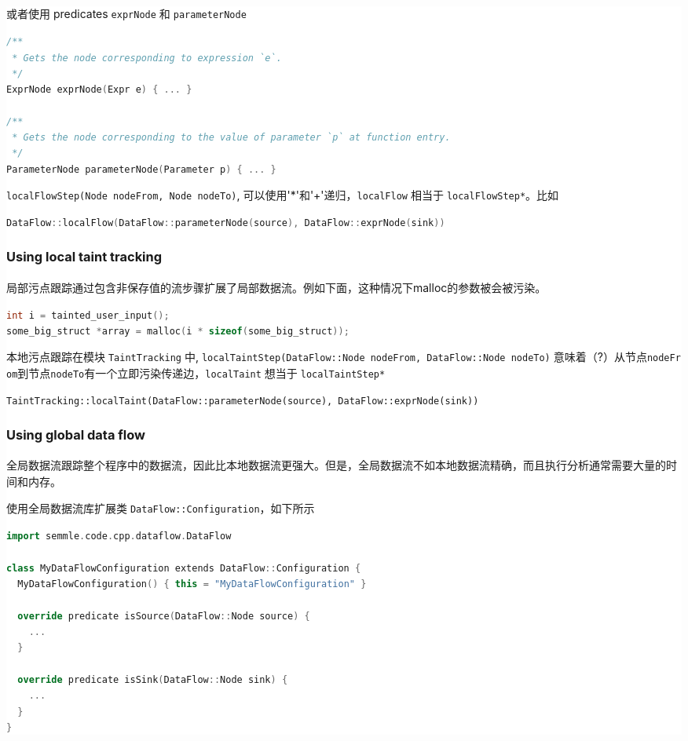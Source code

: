 或者使用 predicates `exprNode` 和 `parameterNode`

```cpp
/**
 * Gets the node corresponding to expression `e`.
 */
ExprNode exprNode(Expr e) { ... }

/**
 * Gets the node corresponding to the value of parameter `p` at function entry.
 */
ParameterNode parameterNode(Parameter p) { ... }
```

`localFlowStep(Node nodeFrom, Node nodeTo)`, 可以使用'*'和'+'递归，`localFlow` 相当于 `localFlowStep*`。比如

```cpp
DataFlow::localFlow(DataFlow::parameterNode(source), DataFlow::exprNode(sink))
```

### Using local taint tracking

局部污点跟踪通过包含非保存值的流步骤扩展了局部数据流。例如下面，这种情况下malloc的参数被会被污染。

```cpp
int i = tainted_user_input();
some_big_struct *array = malloc(i * sizeof(some_big_struct));
```

本地污点跟踪在模块 `TaintTracking` 中, `localTaintStep(DataFlow::Node nodeFrom, DataFlow::Node nodeTo)` 意味着（?）从节点`nodeFrom`到节点`nodeTo`有一个立即污染传递边，`localTaint` 想当于 `localTaintStep*`

```
TaintTracking::localTaint(DataFlow::parameterNode(source), DataFlow::exprNode(sink))
```

### Using global data flow

全局数据流跟踪整个程序中的数据流，因此比本地数据流更强大。但是，全局数据流不如本地数据流精确，而且执行分析通常需要大量的时间和内存。

使用全局数据流库扩展类 `DataFlow::Configuration`，如下所示

```cpp
import semmle.code.cpp.dataflow.DataFlow

class MyDataFlowConfiguration extends DataFlow::Configuration {
  MyDataFlowConfiguration() { this = "MyDataFlowConfiguration" }

  override predicate isSource(DataFlow::Node source) {
    ...
  }

  override predicate isSink(DataFlow::Node sink) {
    ...
  }
}
```
